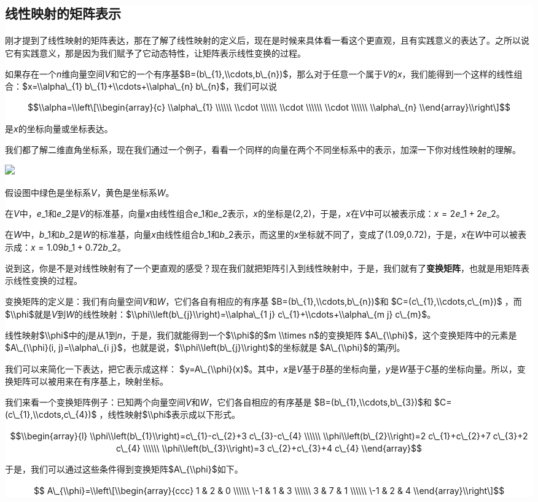 ## 线性映射的矩阵表示

刚才提到了线性映射的矩阵表达，那在了解了线性映射的定义后，现在是时候来具体看一看这个更直观，且有实践意义的表达了。之所以说它有实践意义，那是因为我们赋予了它动态特性，让矩阵表示线性变换的过程。

如果存在一个$n$维向量空间$V$和它的一个有序基$B=(b\_{1},\\cdots,b\_{n})$，那么对于任意一个属于$V$的$x$，我们能得到一个这样的线性组合：$x=\\alpha\_{1} b\_{1}+\\cdots+\\alpha\_{n} b\_{n}$，我们可以说

$$\\alpha=\\left\[\\begin{array}{c}  
\\alpha\_{1} \\\\\\  
\\cdot \\\\\\  
\\cdot \\\\\\  
\\cdot \\\\\\  
\\alpha\_{n}  
\\end{array}\\right\]$$

是$x$的坐标向量或坐标表达。

我们都了解二维直角坐标系，现在我们通过一个例子，看看一个同样的向量在两个不同坐标系中的表示，加深一下你对线性映射的理解。

![](https://static001.geekbang.org/resource/image/78/43/7827f539b7a52eec29d3b8272da55543.jpg)

假设图中绿色是坐标系$V$，黄色是坐标系$W$。

在$V$中，$e\_{1}$和$e\_{2}$是$V$的标准基，向量$x$由线性组合$e\_{1}$和$e\_{2}$表示，$x$的坐标是(2,2)，于是，$x$在$V$中可以被表示成：$x=2 e\_{1}+2 e\_{2}$。

在$W$中，$b\_{1}$和$b\_{2}$是$W$的标准基，向量$x$由线性组合$b\_{1}$和$b\_{2}$表示，而这里的$x$坐标就不同了，变成了(1.09,0.72)，于是，$x$在$W$中可以被表示成：$x=1.09 b\_{1}+0.72 b\_{2}$。

说到这，你是不是对线性映射有了一个更直观的感受？现在我们就把矩阵引入到线性映射中，于是，我们就有了**变换矩阵**，也就是用矩阵表示线性变换的过程。

变换矩阵的定义是：我们有向量空间$V$和$W$，它们各自有相应的有序基 $B=(b\_{1},\\cdots,b\_{n})$和 $C=(c\_{1},\\cdots,c\_{m})$ ，而$\\phi$就是$V$到$W$的线性映射：$\\phi\\left(b\_{j}\\right)=\\alpha\_{1 j} c\_{1}+\\cdots+\\alpha\_{m j} c\_{m}$。

线性映射$\\phi$中的$j$是从$1$到$n$，于是，我们就能得到一个$\\phi$的$m \\times n$的变换矩阵 $A\_{\\phi}$，这个变换矩阵中的元素是$A\_{\\phi}(i, j)=\\alpha\_{i j}$，也就是说，$\\phi\\left(b\_{j}\\right)$的坐标就是 $A\_{\\phi}$的第$j$列。

我们可以来简化一下表达，把它表示成这样： $y=A\_{\\phi}(x)$。其中，$x$是$V$基于$B$基的坐标向量，$y$是$W$基于$C$基的坐标向量。所以，变换矩阵可以被用来在有序基上，映射坐标。

我们来看一个变换矩阵例子：已知两个向量空间$V$和$W$，它们各自相应的有序基是 $B=(b\_{1},\\cdots,b\_{3})$和 $C=(c\_{1},\\cdots,c\_{4})$ ，线性映射$\\phi$表示成以下形式。

$$\\begin{array}{l}  
\\phi\\left(b\_{1}\\right)=c\_{1}-c\_{2}+3 c\_{3}-c\_{4} \\\\\\  
\\phi\\left(b\_{2}\\right)=2 c\_{1}+c\_{2}+7 c\_{3}+2 c\_{4} \\\\\\  
\\phi\\left(b\_{3}\\right)=3 c\_{2}+c\_{3}+4 c\_{4}  
\\end{array}$$

于是，我们可以通过这些条件得到变换矩阵$A\_{\\phi}$如下。

$$ A\_{\\phi}=\\left\[\\begin{array}{ccc}  
1 & 2 & 0 \\\\\\  
\-1 & 1 & 3 \\\\\\  
3 & 7 & 1 \\\\\\  
\-1 & 2 & 4  
\\end{array}\\right\]$$
